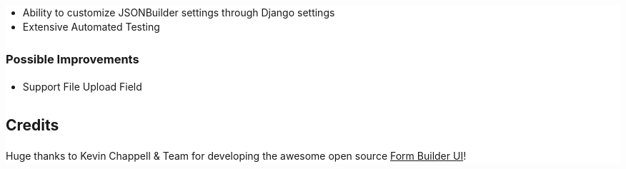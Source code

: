 * Ability to customize JSONBuilder settings through Django settings
* Extensive Automated Testing

### Possible Improvements

* Support File Upload Field

## Credits

Huge thanks to Kevin Chappell & Team for developing the awesome open source [Form Builder UI](https://github.com/kevinchappell/formBuilder)!
